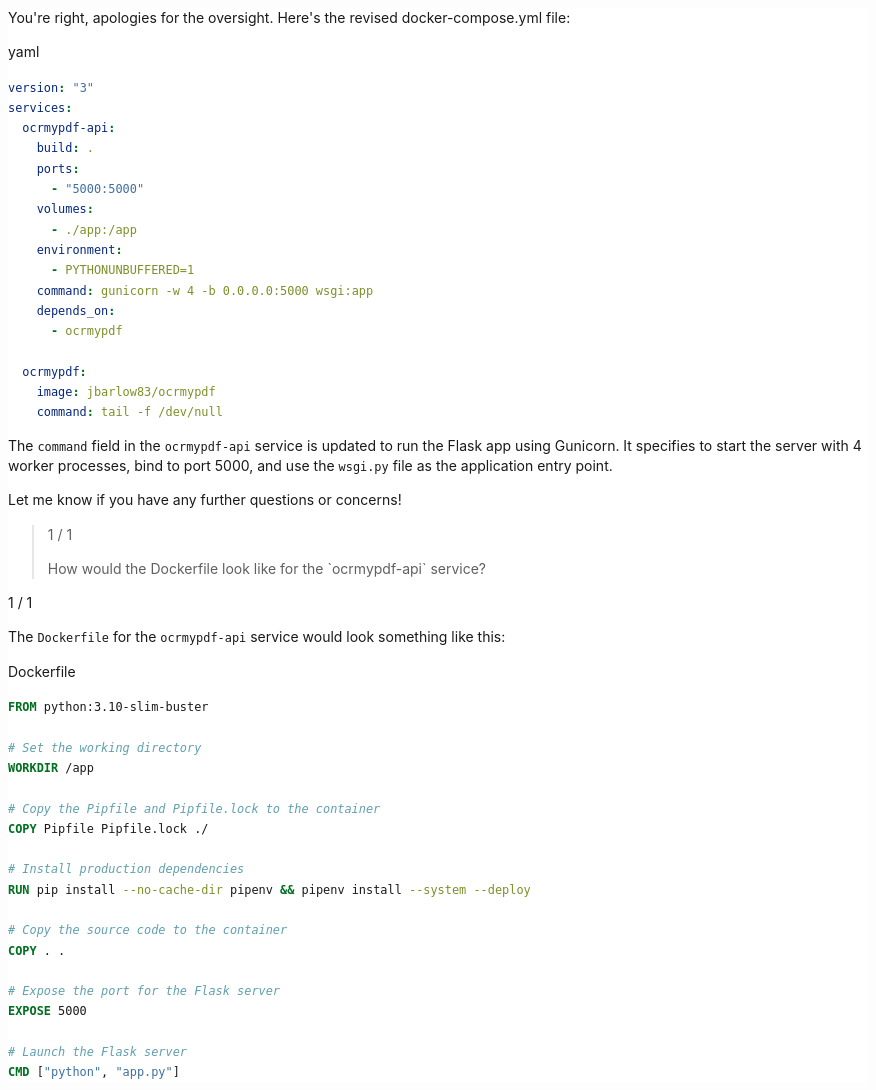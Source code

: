 You're right, apologies for the oversight. Here's the revised docker-compose.yml file:

yaml

```yaml
version: "3"
services:
  ocrmypdf-api:
    build: .
    ports:
      - "5000:5000"
    volumes:
      - ./app:/app
    environment:
      - PYTHONUNBUFFERED=1
    command: gunicorn -w 4 -b 0.0.0.0:5000 wsgi:app
    depends_on:
      - ocrmypdf

  ocrmypdf:
    image: jbarlow83/ocrmypdf
    command: tail -f /dev/null
```

The `command` field in the `ocrmypdf-api` service is updated to run the Flask app using Gunicorn. It specifies to start the server with 4 worker processes, bind to port 5000, and use the `wsgi.py` file as the application entry point.

Let me know if you have any further questions or concerns!

> 1 / 1
> 
> How would the Dockerfile look like for the \`ocrmypdf-api\` service?

1 / 1

The `Dockerfile` for the `ocrmypdf-api` service would look something like this:

Dockerfile

```Dockerfile
FROM python:3.10-slim-buster

# Set the working directory
WORKDIR /app

# Copy the Pipfile and Pipfile.lock to the container
COPY Pipfile Pipfile.lock ./

# Install production dependencies
RUN pip install --no-cache-dir pipenv && pipenv install --system --deploy

# Copy the source code to the container
COPY . .

# Expose the port for the Flask server
EXPOSE 5000

# Launch the Flask server
CMD ["python", "app.py"]
```
